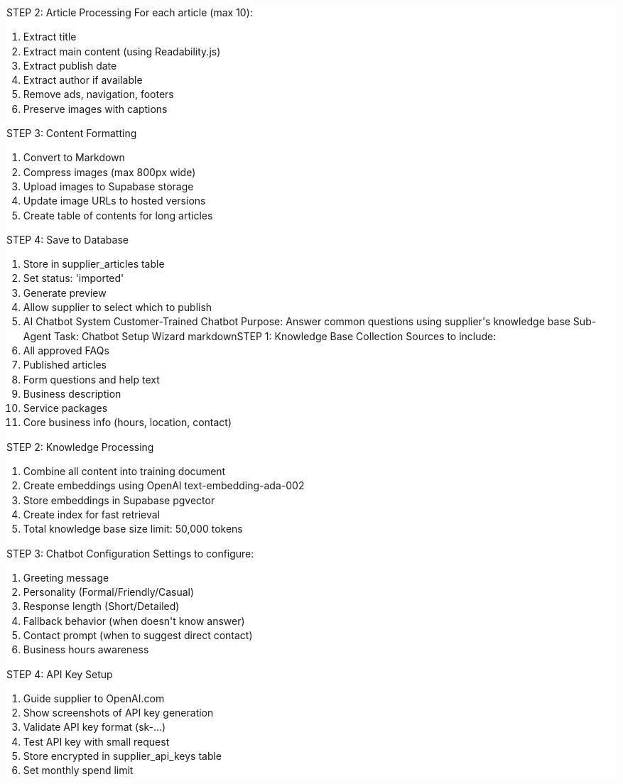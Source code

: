 STEP 2: Article Processing
For each article (max 10):
1. Extract title
2. Extract main content (using Readability.js)
3. Extract publish date
4. Extract author if available
5. Remove ads, navigation, footers
6. Preserve images with captions

STEP 3: Content Formatting
1. Convert to Markdown
2. Compress images (max 800px wide)
3. Upload images to Supabase storage
4. Update image URLs to hosted versions
5. Create table of contents for long articles

STEP 4: Save to Database
1. Store in supplier_articles table
2. Set status: 'imported'
3. Generate preview
4. Allow supplier to select which to publish
3. AI Chatbot System
Customer-Trained Chatbot
Purpose: Answer common questions using supplier's knowledge base
Sub-Agent Task: Chatbot Setup Wizard
markdownSTEP 1: Knowledge Base Collection
Sources to include:
1. All approved FAQs
2. Published articles
3. Form questions and help text
4. Business description
5. Service packages
6. Core business info (hours, location, contact)

STEP 2: Knowledge Processing
1. Combine all content into training document
2. Create embeddings using OpenAI text-embedding-ada-002
3. Store embeddings in Supabase pgvector
4. Create index for fast retrieval
5. Total knowledge base size limit: 50,000 tokens

STEP 3: Chatbot Configuration
Settings to configure:
1. Greeting message
2. Personality (Formal/Friendly/Casual)
3. Response length (Short/Detailed)
4. Fallback behavior (when doesn't know answer)
5. Contact prompt (when to suggest direct contact)
6. Business hours awareness

STEP 4: API Key Setup
1. Guide supplier to OpenAI.com
2. Show screenshots of API key generation
3. Validate API key format (sk-...)
4. Test API key with small request
5. Store encrypted in supplier_api_keys table
6. Set monthly spend limit
